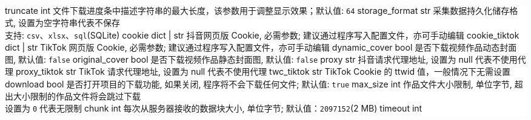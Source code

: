 <tr>
<td align="center">truncate</td>
<td align="center">int</td>
<td align="center">文件下载进度条中描述字符串的最大长度，该参数用于调整显示效果；默认值: <code>64</code></td>
</tr>
<tr>
<td align="center">storage_format</td>
<td align="center">str</td>
<td align="center">采集数据持久化储存格式, 设置为空字符串代表不保存<br>支持: <code>csv</code>、<code>xlsx</code>、<code>sql</code>(SQLite)</td>
</tr>
<tr>
<td align="center">cookie</td>
<td align="center">dict | str</td>
<td align="center">抖音网页版 Cookie, 必需参数; 建议通过程序写入配置文件，亦可手动编辑</td>
</tr>
<tr>
<td align="center">cookie_tiktok</td>
<td align="center">dict | str</td>
<td align="center">TikTok 网页版 Cookie, 必需参数; 建议通过程序写入配置文件，亦可手动编辑</td>
</tr>
<tr>
<td align="center">dynamic_cover</td>
<td align="center">bool</td>
<td align="center">是否下载视频作品动态封面图, 默认值: <code>false</code></td>
</tr>
<tr>
<td align="center">original_cover</td>
<td align="center">bool</td>
<td align="center">是否下载视频作品静态封面图, 默认值: <code>false</code></td>
</tr>
<tr>
<td align="center">proxy</td>
<td align="center">str</td>
<td align="center">抖音请求代理地址, 设置为 null 代表不使用代理</td>
</tr>
<tr>
<td align="center">proxy_tiktok</td>
<td align="center">str</td>
<td align="center">TikTok 请求代理地址, 设置为 null 代表不使用代理</td>
</tr>
<tr>
<td align="center">twc_tiktok</td>
<td align="center">str</td>
<td align="center">TikTok Cookie 的 ttwid 值，一般情况下无需设置</td>
</tr>
<tr>
<td align="center">download</td>
<td align="center">bool</td>
<td align="center">是否打开项目的下载功能, 如果关闭, 程序将不会下载任何文件; 默认值: <code>true</code></td>
</tr>
<tr>
<td align="center">max_size</td>
<td align="center">int</td>
<td align="center">作品文件大小限制, 单位字节, 超出大小限制的作品文件将会跳过下载<br>设置为 <code>0</code> 代表无限制</td>
</tr>
<tr>
<td align="center">chunk</td>
<td align="center">int</td>
<td align="center">每次从服务器接收的数据块大小, 单位字节; 默认值：<code>2097152</code>(2 MB)</td>
</tr>
<tr>
<td align="center">timeout</td>
<td align="center">int</td>